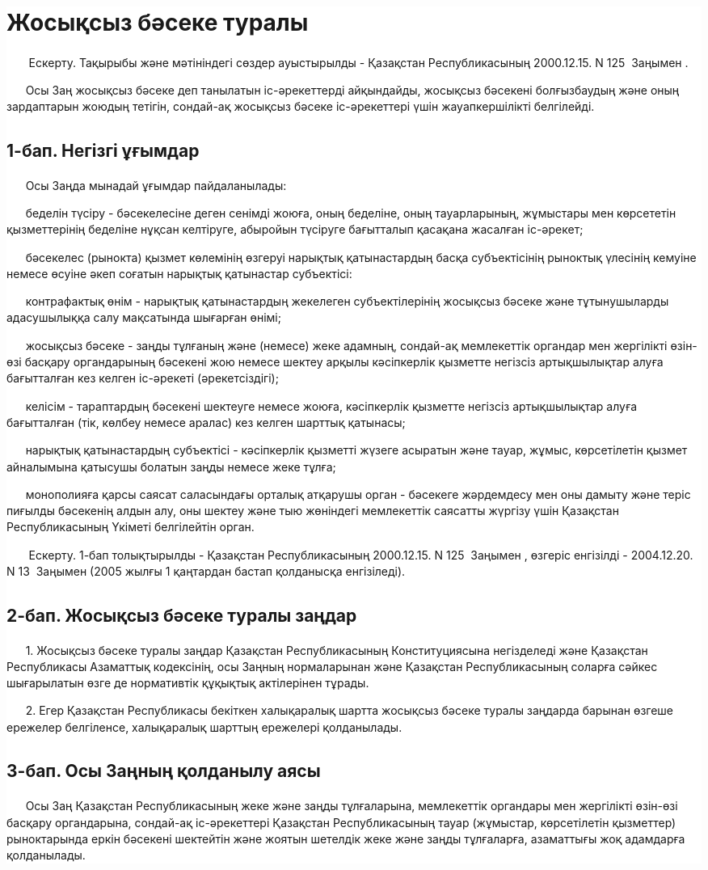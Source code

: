# Жосықсыз бәсеке туралы

       Ескерту. Тақырыбы және мәтініндегі сөздер ауыстырылды - Қазақстан Республикасының 2000.12.15. N 125   Заңымен .

      Осы Заң жосықсыз бәсеке деп танылатын iс-әрекеттердi айқындайды, жосықсыз бәсекенi болғызбаудың және оның зардаптарын жоюдың тетiгiн, сондай-ақ жосықсыз бәсеке iс-әрекеттерi үшiн жауапкершiлiктi белгiлейдi.

## 1-бап. Негiзгi ұғымдар

      Осы Заңда мынадай ұғымдар пайдаланылады:

      беделiн түсiру - бәсекелесiне деген сенiмдi жоюға, оның беделiне, оның тауарларының, жұмыстары мен көрсететiн қызметтерiнiң беделiне нұқсан келтiруге, абыройын түсiруге бағытталып қасақана жасалған iс-әрекет;

      бәсекелес (рынокта) қызмет көлемiнiң өзгеруi нарықтық қатынастардың басқа субъектiсiнiң рыноктық үлесiнiң кемуiне немесе өсуiне әкеп соғатын нарықтық қатынастар субъектiсi:

      контрафактық өнiм - нарықтық қатынастардың жекелеген субъектiлерiнiң жосықсыз бәсеке және тұтынушыларды адасушылыққа салу мақсатында шығарған өнiмi;

      жосықсыз бәсеке - заңды тұлғаның және (немесе) жеке адамның, сондай-ақ мемлекеттiк органдар мен жергiлiктi өзiн-өзi басқару органдарының бәсекенi жою немесе шектеу арқылы кәсiпкерлiк қызметте негiзсiз артықшылықтар алуға бағытталған кез келген iс-әрекетi (әрекетсiздiгi);

      келiсiм - тараптардың бәсекенi шектеуге немесе жоюға, кәсiпкерлiк қызметте негiзсiз артықшылықтар алуға бағытталған (тiк, көлбеу немесе аралас) кез келген шарттық қатынасы;

      нарықтық қатынастардың субъектiсi - кәсiпкерлiк қызметтi жүзеге асыратын және тауар, жұмыс, көрсетiлетiн қызмет айналымына қатысушы болатын заңды немесе жеке тұлға;

      монополияға қарсы саясат саласындағы орталық атқарушы орган - бәсекеге жәрдемдесу мен оны дамыту және терiс пиғылды бәсекенiң алдын алу, оны шектеу және тыю жөнiндегi мемлекеттiк саясатты жүргiзу үшiн Қазақстан Республикасының Үкiметi белгiлейтiн орган.

       Ескерту. 1-бап толықтырылды - Қазақстан Республикасының 2000.12.15. N 125   Заңымен  , өзгеріс енгізілді - 2004.12.20.    N 13   Заңымен (2005 жылғы 1 қаңтардан бастап қолданысқа енгiзiледi).

## 2-бап. Жосықсыз бәсеке туралы заңдар

      1. Жосықсыз бәсеке туралы заңдар Қазақстан Республикасының Конституциясына негiзделедi және Қазақстан Республикасы Азаматтық кодексiнiң, осы Заңның нормаларынан және Қазақстан Республикасының соларға сәйкес шығарылатын өзге де нормативтiк құқықтық актiлерiнен тұрады.

      2. Егер Қазақстан Республикасы бекiткен халықаралық шартта жосықсыз бәсеке туралы заңдарда барынан өзгеше ережелер белгiленсе, халықаралық шарттың ережелерi қолданылады.

## 3-бап. Осы Заңның қолданылу аясы

      Осы Заң Қазақстан Республикасының жеке және заңды тұлғаларына, мемлекеттiк органдары мен жергiлiктi өзiн-өзi басқару органдарына, сондай-ақ iс-әрекеттерi Қазақстан Республикасының тауар (жұмыстар, көрсетiлетiн қызметтер) рыноктарында еркiн бәсекенi шектейтiн және жоятын шетелдiк жеке және заңды тұлғаларға, азаматтығы жоқ адамдарға қолданылады.
